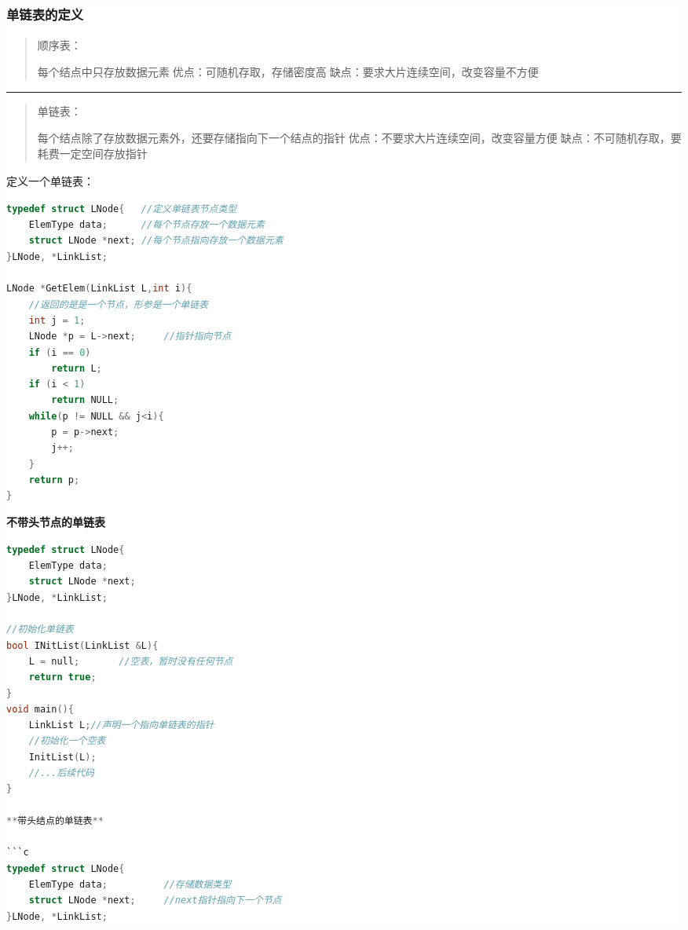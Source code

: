 ### 单链表的定义

> 顺序表：
> 
> 每个结点中只存放数据元素
> 优点：可随机存取，存储密度高
> 缺点：要求大片连续空间，改变容量不方便

----

> 单链表：
> 
> 每个结点除了存放数据元素外，还要存储指向下一个结点的指针
> 优点：不要求大片连续空间，改变容量方便
> 缺点：不可随机存取，要耗费一定空间存放指针

定义一个单链表：

```c
typedef struct LNode{   //定义单链表节点类型
    ElemType data;      //每个节点存放一个数据元素
    struct LNode *next; //每个节点指向存放一个数据元素
}LNode, *LinkList;

LNode *GetElem(LinkList L,int i){
    //返回的是是一个节点，形参是一个单链表
    int j = 1;
    LNode *p = L->next;     //指针指向节点
    if (i == 0)
        return L;
    if (i < 1)
        return NULL;
    while(p != NULL && j<i){
        p = p->next;
        j++;
    }
    return p;
}
```

**不带头节点的单链表**

```c
typedef struct LNode{
    ElemType data;
    struct LNode *next;
}LNode, *LinkList;

//初始化单链表
bool INitList(LinkList &L){
    L = null;       //空表，暂时没有任何节点
    return true;
}
void main(){
    LinkList L;//声明一个指向单链表的指针
    //初始化一个空表
    InitList(L);
    //...后续代码
}

**带头结点的单链表**

```c
typedef struct LNode{
    ElemType data;          //存储数据类型
    struct LNode *next;     //next指针指向下一个节点
}LNode, *LinkList;
```